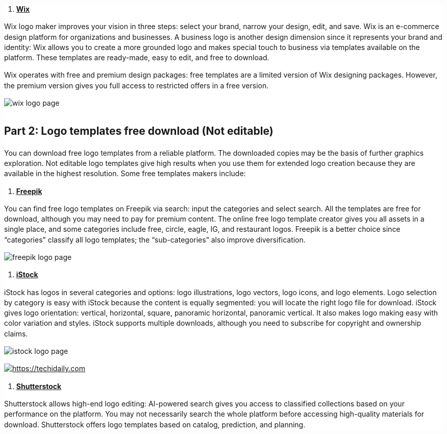 1. [**Wix**](https://www.wix.com/logo/maker)

Wix logo maker improves your vision in three steps: select your brand, narrow your design, edit, and save. Wix is an e-commerce design platform for organizations and businesses. A business logo is another design dimension since it represents your brand and identity: Wix allows you to create a more grounded logo and makes special touch to business via templates available on the platform. These templates are ready-made, easy to edit, and free to download.

Wix operates with free and premium design packages: free templates are a limited version of Wix designing packages. However, the premium version gives you full access to restricted offers in a free version.

![wix logo page](https://images.wondershare.com/filmora/article-images/2022/07/wix.jpg)

## Part 2: Logo templates free download (Not editable)

You can download free logo templates from a reliable platform. The downloaded copies may be the basis of further graphics exploration. Not editable logo templates give high results when you use them for extended logo creation because they are available in the highest resolution. Some free templates makers include:

1. [**Freepik**](https://www.freepik.com/vectors/logo-templates)

You can find free logo templates on Freepik via search: input the categories and select search. All the templates are free for download, although you may need to pay for premium content. The online free logo template creator gives you all assets in a single place, and some categories include free, circle, eagle, IG, and restaurant logos. Freepik is a better choice since “categories” classify all logo templates; the “sub-categories” also improve diversification.

![freepik logo page](https://images.wondershare.com/filmora/article-images/2022/07/freepik.jpg)

1. [**iStock**](https://www.istockphoto.com/search/2/image?mediatype=illustration&phrase=logo)

iStock has logos in several categories and options: logo illustrations, logo vectors, logo icons, and logo elements. Logo selection by category is easy with iStock because the content is equally segmented: you will locate the right logo file for download. iStock gives logo orientation: vertical, horizontal, square, panoramic horizontal, panoramic vertical. It also makes logo making easy with color variation and styles. iStock supports multiple downloads, although you need to subscribe for copyright and ownership claims.

![istock logo page](https://images.wondershare.com/filmora/article-images/2022/07/istock.jpg)


<a href="https://appsumo.8odi.net/c/5597632/2144281/7443" target="_top" id="2144281">
  <img src="//a.impactradius-go.com/display-ad/7443-2144281" border="0" alt="https://techidaily.com" width="728" height="90"/>
</a>
<img height="0" width="0" src="https://appsumo.8odi.net/i/5597632/2144281/7443" style="position:absolute;visibility:hidden;" border="0" />


1. [**Shutterstock**](https://www.shutterstock.com/search/logo)

Shutterstock allows high-end logo editing: AI-powered search gives you access to classified collections based on your performance on the platform. You may not necessarily search the whole platform before accessing high-quality materials for download. Shutterstock offers logo templates based on catalog, prediction, and planning.
